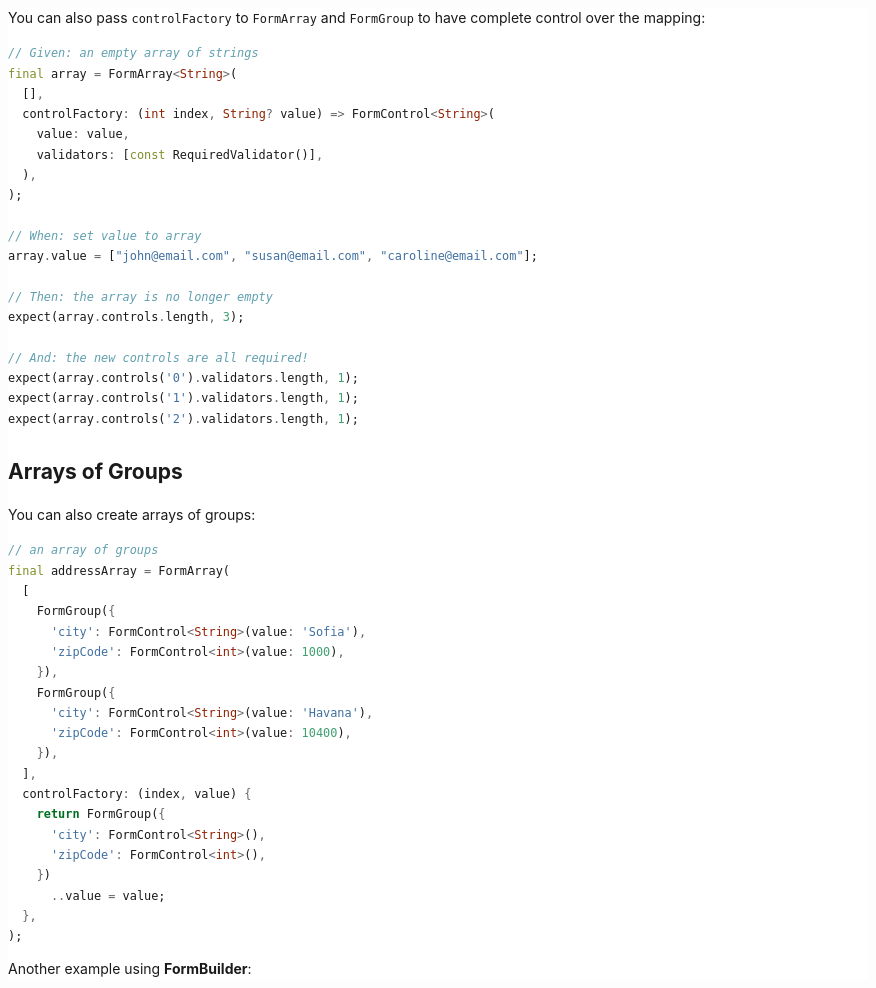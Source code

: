 You can also pass `controlFactory` to `FormArray` and `FormGroup` to have complete control over the mapping:

```dart
// Given: an empty array of strings
final array = FormArray<String>(
  [],
  controlFactory: (int index, String? value) => FormControl<String>(
    value: value,
    validators: [const RequiredValidator()],
  ),
);

// When: set value to array
array.value = ["john@email.com", "susan@email.com", "caroline@email.com"];

// Then: the array is no longer empty
expect(array.controls.length, 3);

// And: the new controls are all required!
expect(array.controls('0').validators.length, 1);
expect(array.controls('1').validators.length, 1);
expect(array.controls('2').validators.length, 1);
```

## Arrays of Groups

You can also create arrays of groups:

```dart
// an array of groups
final addressArray = FormArray(
  [
    FormGroup({
      'city': FormControl<String>(value: 'Sofia'),
      'zipCode': FormControl<int>(value: 1000),
    }),
    FormGroup({
      'city': FormControl<String>(value: 'Havana'),
      'zipCode': FormControl<int>(value: 10400),
    }),
  ],
  controlFactory: (index, value) {
    return FormGroup({
      'city': FormControl<String>(),
      'zipCode': FormControl<int>(),
    })
      ..value = value;
  },
);
```

Another example using **FormBuilder**:
